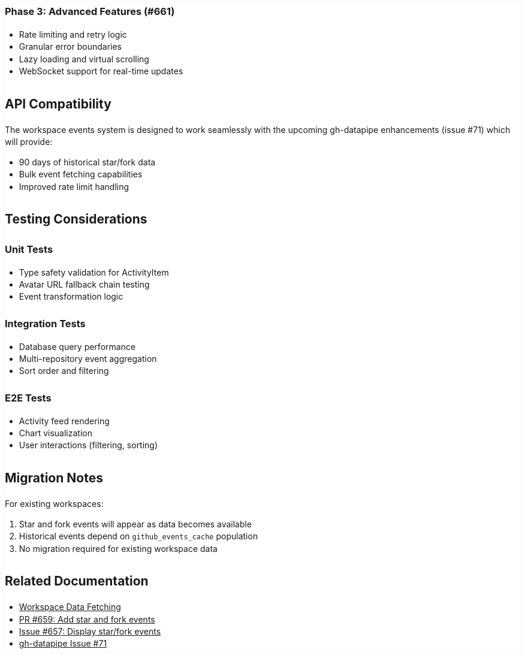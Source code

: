 ### Phase 3: Advanced Features (#661)
- Rate limiting and retry logic
- Granular error boundaries
- Lazy loading and virtual scrolling
- WebSocket support for real-time updates

## API Compatibility

The workspace events system is designed to work seamlessly with the upcoming gh-datapipe enhancements (issue #71) which will provide:
- 90 days of historical star/fork data
- Bulk event fetching capabilities
- Improved rate limit handling

## Testing Considerations

### Unit Tests
- Type safety validation for ActivityItem
- Avatar URL fallback chain testing
- Event transformation logic

### Integration Tests
- Database query performance
- Multi-repository event aggregation
- Sort order and filtering

### E2E Tests
- Activity feed rendering
- Chart visualization
- User interactions (filtering, sorting)

## Migration Notes

For existing workspaces:
1. Star and fork events will appear as data becomes available
2. Historical events depend on `github_events_cache` population
3. No migration required for existing workspace data

## Related Documentation

- [Workspace Data Fetching](/docs/features/workspace-data-fetching.md)
- [PR #659: Add star and fork events](https://github.com/bdougie/contributor.info/pull/659)
- [Issue #657: Display star/fork events](https://github.com/bdougie/contributor.info/issues/657)
- [gh-datapipe Issue #71](https://github.com/open-source-ready/gh-datapipe/issues/71)